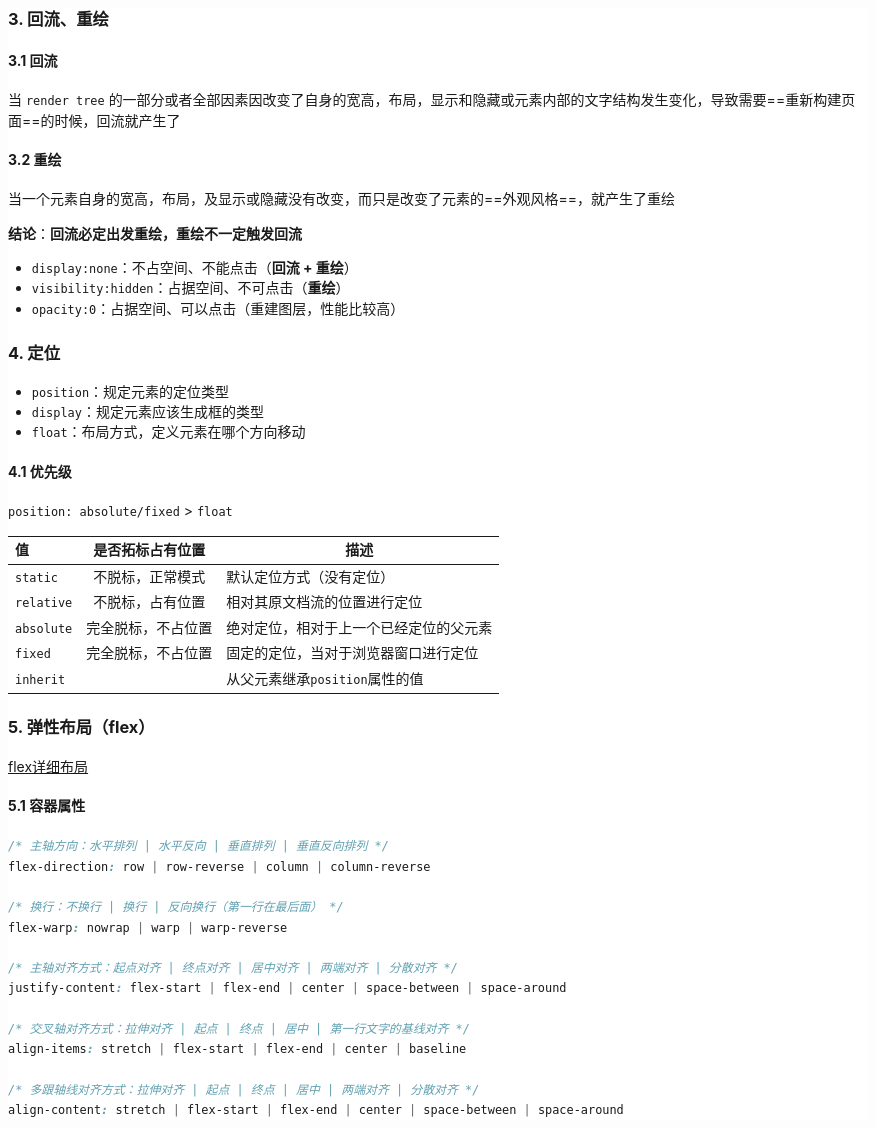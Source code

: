 ### 3. 回流、重绘

#### 3.1 回流

当 `render tree` 的一部分或者全部因素因改变了自身的宽高，布局，显示和隐藏或元素内部的文字结构发生变化，导致需要==重新构建页面==的时候，回流就产生了

#### 3.2 重绘

当一个元素自身的宽高，布局，及显示或隐藏没有改变，而只是改变了元素的==外观风格==，就产生了重绘

**结论**：**回流必定出发重绘，重绘不一定触发回流**

- `display:none`：不占空间、不能点击（**回流 + 重绘**）
- `visibility:hidden`：占据空间、不可点击（**重绘**）
- `opacity:0`：占据空间、可以点击（重建图层，性能比较高）

### 4. 定位

- `position`：规定元素的定位类型
- `display`：规定元素应该生成框的类型
- `float`：布局方式，定义元素在哪个方向移动

#### 4.1 优先级

`position: absolute/fixed` > `float`

| 值         |  是否拓标占有位置  | 描述                                   |
| :--------- | :----------------: | -------------------------------------- |
| `static`   |  不脱标，正常模式  | 默认定位方式（没有定位）               |
| `relative` |  不脱标，占有位置  | 相对其原文档流的位置进行定位           |
| `absolute` | 完全脱标，不占位置 | 绝对定位，相对于上一个已经定位的父元素 |
| `fixed`    | 完全脱标，不占位置 | 固定的定位，当对于浏览器窗口进行定位   |
| `inherit`  |                    | 从父元素继承`position`属性的值         |

### 5. 弹性布局（flex）

[flex详细布局](https://zhuanlan.zhihu.com/p/25303493)

#### 5.1 容器属性

```css
/* 主轴方向：水平排列 | 水平反向 | 垂直排列 | 垂直反向排列 */
flex-direction: row | row-reverse | column | column-reverse

/* 换行：不换行 | 换行 | 反向换行（第一行在最后面） */
flex-warp: nowrap | warp | warp-reverse

/* 主轴对齐方式：起点对齐 | 终点对齐 | 居中对齐 | 两端对齐 | 分散对齐 */
justify-content: flex-start | flex-end | center | space-between | space-around

/* 交叉轴对齐方式：拉伸对齐 | 起点 | 终点 | 居中 | 第一行文字的基线对齐 */
align-items: stretch | flex-start | flex-end | center | baseline

/* 多跟轴线对齐方式：拉伸对齐 | 起点 | 终点 | 居中 | 两端对齐 | 分散对齐 */
align-content: stretch | flex-start | flex-end | center | space-between | space-around
```
